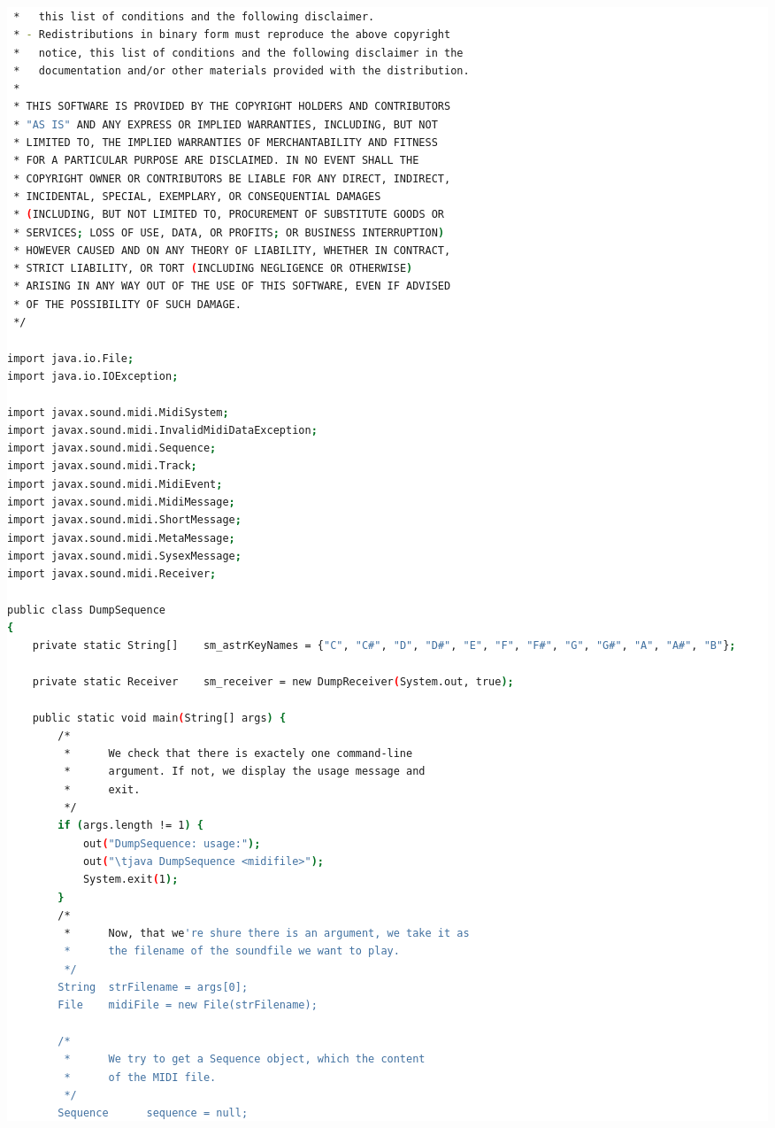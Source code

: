 ```sh
 *   this list of conditions and the following disclaimer.
 * - Redistributions in binary form must reproduce the above copyright
 *   notice, this list of conditions and the following disclaimer in the
 *   documentation and/or other materials provided with the distribution.
 *
 * THIS SOFTWARE IS PROVIDED BY THE COPYRIGHT HOLDERS AND CONTRIBUTORS
 * "AS IS" AND ANY EXPRESS OR IMPLIED WARRANTIES, INCLUDING, BUT NOT
 * LIMITED TO, THE IMPLIED WARRANTIES OF MERCHANTABILITY AND FITNESS
 * FOR A PARTICULAR PURPOSE ARE DISCLAIMED. IN NO EVENT SHALL THE
 * COPYRIGHT OWNER OR CONTRIBUTORS BE LIABLE FOR ANY DIRECT, INDIRECT,
 * INCIDENTAL, SPECIAL, EXEMPLARY, OR CONSEQUENTIAL DAMAGES
 * (INCLUDING, BUT NOT LIMITED TO, PROCUREMENT OF SUBSTITUTE GOODS OR
 * SERVICES; LOSS OF USE, DATA, OR PROFITS; OR BUSINESS INTERRUPTION)
 * HOWEVER CAUSED AND ON ANY THEORY OF LIABILITY, WHETHER IN CONTRACT,
 * STRICT LIABILITY, OR TORT (INCLUDING NEGLIGENCE OR OTHERWISE)
 * ARISING IN ANY WAY OUT OF THE USE OF THIS SOFTWARE, EVEN IF ADVISED
 * OF THE POSSIBILITY OF SUCH DAMAGE.
 */

import java.io.File;
import java.io.IOException;

import javax.sound.midi.MidiSystem;
import javax.sound.midi.InvalidMidiDataException;
import javax.sound.midi.Sequence;
import javax.sound.midi.Track;
import javax.sound.midi.MidiEvent;
import javax.sound.midi.MidiMessage;
import javax.sound.midi.ShortMessage;
import javax.sound.midi.MetaMessage;
import javax.sound.midi.SysexMessage;
import javax.sound.midi.Receiver;

public class DumpSequence
{
    private static String[]    sm_astrKeyNames = {"C", "C#", "D", "D#", "E", "F", "F#", "G", "G#", "A", "A#", "B"};

    private static Receiver    sm_receiver = new DumpReceiver(System.out, true);

    public static void main(String[] args) {
        /*
         *      We check that there is exactely one command-line
         *      argument. If not, we display the usage message and
         *      exit.
         */
        if (args.length != 1) {
            out("DumpSequence: usage:");
            out("\tjava DumpSequence <midifile>");
            System.exit(1);
        }
        /*
         *      Now, that we're shure there is an argument, we take it as
         *      the filename of the soundfile we want to play.
         */
        String  strFilename = args[0];
        File    midiFile = new File(strFilename);

        /*
         *      We try to get a Sequence object, which the content
         *      of the MIDI file.
         */
        Sequence      sequence = null;
```
